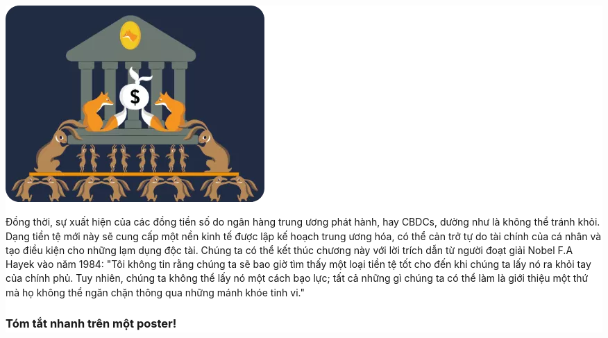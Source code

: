 ![image](assets/en/chapter2/0.webp)

Đồng thời, sự xuất hiện của các đồng tiền số do ngân hàng trung ương phát hành, hay CBDCs, dường như là không thể tránh khỏi. Dạng tiền tệ mới này sẽ cung cấp một nền kinh tế được lập kế hoạch trung ương hóa, có thể cản trở tự do tài chính của cá nhân và tạo điều kiện cho những lạm dụng độc tài.
Chúng ta có thể kết thúc chương này với lời trích dẫn từ người đoạt giải Nobel F.A Hayek vào năm 1984: "Tôi không tin rằng chúng ta sẽ bao giờ tìm thấy một loại tiền tệ tốt cho đến khi chúng ta lấy nó ra khỏi tay của chính phủ. Tuy nhiên, chúng ta không thể lấy nó một cách bạo lực; tất cả những gì chúng ta có thể làm là giới thiệu một thứ mà họ không thể ngăn chặn thông qua những mánh khóe tinh vi."

### Tóm tắt nhanh trên một poster!
